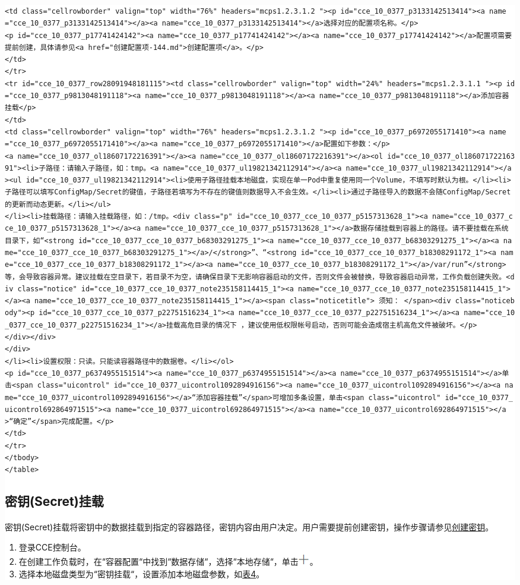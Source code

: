     <td class="cellrowborder" valign="top" width="76%" headers="mcps1.2.3.1.2 "><p id="cce_10_0377_p3133142513414"><a name="cce_10_0377_p3133142513414"></a><a name="cce_10_0377_p3133142513414"></a>选择对应的配置项名称。</p>
    <p id="cce_10_0377_p17741424142"><a name="cce_10_0377_p17741424142"></a><a name="cce_10_0377_p17741424142"></a>配置项需要提前创建，具体请参见<a href="创建配置项-144.md">创建配置项</a>。</p>
    </td>
    </tr>
    <tr id="cce_10_0377_row28091948181115"><td class="cellrowborder" valign="top" width="24%" headers="mcps1.2.3.1.1 "><p id="cce_10_0377_p9813048191118"><a name="cce_10_0377_p9813048191118"></a><a name="cce_10_0377_p9813048191118"></a>添加容器挂载</p>
    </td>
    <td class="cellrowborder" valign="top" width="76%" headers="mcps1.2.3.1.2 "><p id="cce_10_0377_p6972055171410"><a name="cce_10_0377_p6972055171410"></a><a name="cce_10_0377_p6972055171410"></a>配置如下参数：</p>
    <a name="cce_10_0377_ol18607172216391"></a><a name="cce_10_0377_ol18607172216391"></a><ol id="cce_10_0377_ol18607172216391"><li>子路径：请输入子路径，如：tmp。<a name="cce_10_0377_ul19821342112914"></a><a name="cce_10_0377_ul19821342112914"></a><ul id="cce_10_0377_ul19821342112914"><li>使用子路径挂载本地磁盘，实现在单一Pod中重复使用同一个Volume，不填写时默认为根。</li><li>子路径可以填写ConfigMap/Secret的键值，子路径若填写为不存在的键值则数据导入不会生效。</li><li>通过子路径导入的数据不会随ConfigMap/Secret的更新而动态更新。</li></ul>
    </li><li>挂载路径：请输入挂载路径，如：/tmp。<div class="p" id="cce_10_0377_cce_10_0377_p5157313628_1"><a name="cce_10_0377_cce_10_0377_p5157313628_1"></a><a name="cce_10_0377_cce_10_0377_p5157313628_1"></a>数据存储挂载到容器上的路径。请不要挂载在系统目录下，如“<strong id="cce_10_0377_cce_10_0377_b68303291275_1"><a name="cce_10_0377_cce_10_0377_b68303291275_1"></a><a name="cce_10_0377_cce_10_0377_b68303291275_1"></a>/</strong>”、“<strong id="cce_10_0377_cce_10_0377_b18308291172_1"><a name="cce_10_0377_cce_10_0377_b18308291172_1"></a><a name="cce_10_0377_cce_10_0377_b18308291172_1"></a>/var/run”</strong>等，会导致容器异常。建议挂载在空目录下，若目录不为空，请确保目录下无影响容器启动的文件，否则文件会被替换，导致容器启动异常，工作负载创建失败。<div class="notice" id="cce_10_0377_cce_10_0377_note235158114415_1"><a name="cce_10_0377_cce_10_0377_note235158114415_1"></a><a name="cce_10_0377_cce_10_0377_note235158114415_1"></a><span class="noticetitle"> 须知： </span><div class="noticebody"><p id="cce_10_0377_cce_10_0377_p22751516234_1"><a name="cce_10_0377_cce_10_0377_p22751516234_1"></a><a name="cce_10_0377_cce_10_0377_p22751516234_1"></a>挂载高危目录的情况下 ，建议使用低权限帐号启动，否则可能会造成宿主机高危文件被破坏。</p>
    </div></div>
    </div>
    </li><li>设置权限：只读。只能读容器路径中的数据卷。</li></ol>
    <p id="cce_10_0377_p6374955151514"><a name="cce_10_0377_p6374955151514"></a><a name="cce_10_0377_p6374955151514"></a>单击<span class="uicontrol" id="cce_10_0377_uicontrol1092894916156"><a name="cce_10_0377_uicontrol1092894916156"></a><a name="cce_10_0377_uicontrol1092894916156"></a>“添加容器挂载”</span>可增加多条设置，单击<span class="uicontrol" id="cce_10_0377_uicontrol692864971515"><a name="cce_10_0377_uicontrol692864971515"></a><a name="cce_10_0377_uicontrol692864971515"></a>“确定”</span>完成配置。</p>
    </td>
    </tr>
    </tbody>
    </table>


## 密钥\(Secret\)挂载<a name="cce_10_0377_section10197243134710"></a>

密钥\(Secret\)挂载将密钥中的数据挂载到指定的容器路径，密钥内容由用户决定。用户需要提前创建密钥，操作步骤请参见[创建密钥](创建密钥-146.md)。

1.  登录CCE控制台。
2.  在创建工作负载时，在“容器配置“中找到“数据存储“，选择“本地存储“，单击![](figures/zh-cn_image_0000001409740389.png)。
3.  选择本地磁盘类型为“密钥挂载“，设置添加本地磁盘参数，如[表4](#cce_10_0377_table861818920109)。

